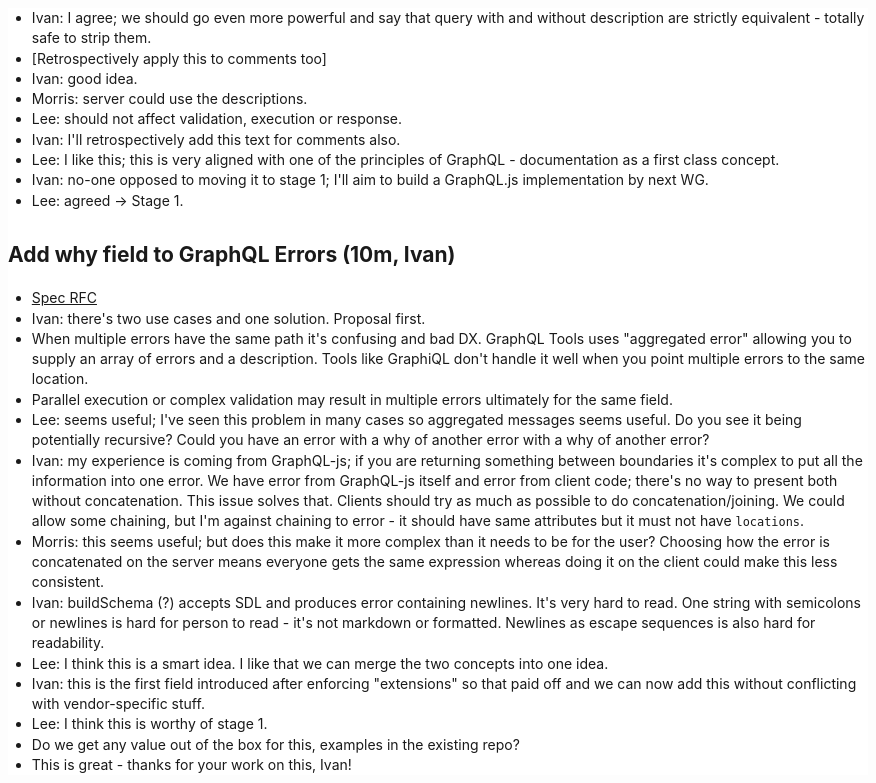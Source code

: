 - Ivan: I agree; we should go even more powerful and say that query with and without description are strictly equivalent - totally safe to strip them.
- [Retrospectively apply this to comments too]
- Ivan: good idea.
- Morris: server could use the descriptions.
- Lee: should not affect validation, execution or response.
- Ivan: I'll retrospectively add this text for comments also.
- Lee: I like this; this is very aligned with one of the principles of GraphQL - documentation as a first class concept.
- Ivan: no-one opposed to moving it to stage 1; I'll aim to build a GraphQL.js implementation by next WG.
- Lee: agreed -> Stage 1.

## Add why field to GraphQL Errors (10m, Ivan)

- [Spec RFC](https://github.com/graphql/graphql-spec/issues/893)
- Ivan: there's two use cases and one solution. Proposal first.
- When multiple errors have the same path it's confusing and bad DX. GraphQL Tools uses "aggregated error" allowing you to supply an array of errors and a description. Tools like GraphiQL don't handle it well when you point multiple errors to the same location.
- Parallel execution or complex validation may result in multiple errors ultimately for the same field.
- Lee: seems useful; I've seen this problem in many cases so aggregated messages seems useful. Do you see it being potentially recursive? Could you have an error with a why of another error with a why of another error?
- Ivan: my experience is coming from GraphQL-js; if you are returning something between boundaries it's complex to put all the information into one error. We have error from GraphQL-js itself and error from client code; there's no way to present both without concatenation. This issue solves that. Clients should try as much as possible to do concatenation/joining. We could allow some chaining, but I'm against chaining to error - it should have same attributes but it must not have `locations`.
- Morris: this seems useful; but does this make it more complex than it needs to be for the user? Choosing how the error is concatenated on the server means everyone gets the same expression whereas doing it on the client could make this less consistent.
- Ivan: buildSchema (?) accepts SDL and produces error containing newlines. It's very hard to read. One string with semicolons or newlines is hard for person to read - it's not markdown or formatted. Newlines as escape sequences is also hard for readability.
- Lee: I think this is a smart idea. I like that we can merge the two concepts into one idea.
- Ivan: this is the first field introduced after enforcing "extensions" so that paid off and we can now add this without conflicting with vendor-specific stuff.
- Lee: I think this is worthy of stage 1.
- Do we get any value out of the box for this, examples in the existing repo?
- This is great - thanks for your work on this, Ivan!
